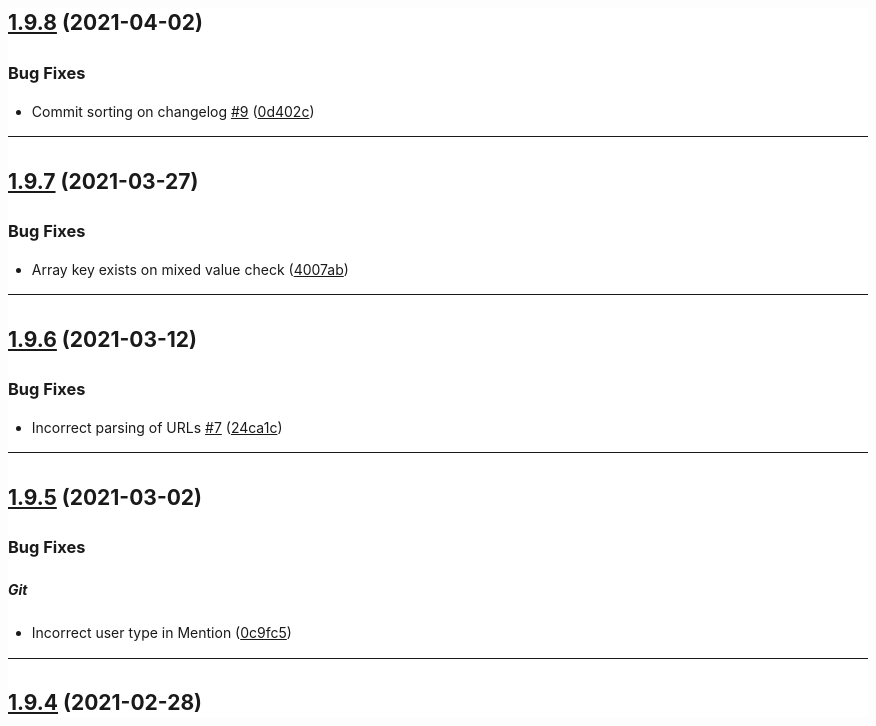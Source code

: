 
## [1.9.8](https://github.com/marcocesarato/php-conventional-changelog/compare/v1.9.7...v1.9.8) (2021-04-02)


### Bug Fixes

* Commit sorting on changelog [#9](https://github.com/marcocesarato/php-conventional-changelog/issues/9) ([0d402c](https://github.com/marcocesarato/php-conventional-changelog/commit/0d402cb2904e1aaff19d95616332462fdf519dec))

---

## [1.9.7](https://github.com/marcocesarato/php-conventional-changelog/compare/v1.9.6...v1.9.7) (2021-03-27)


### Bug Fixes

* Array key exists on mixed value check ([4007ab](https://github.com/marcocesarato/php-conventional-changelog/commit/4007abe2b325ae7235c69cd4d4f66fb1f2d8d461))

---

## [1.9.6](https://github.com/marcocesarato/php-conventional-changelog/compare/v1.9.5...v1.9.6) (2021-03-12)


### Bug Fixes

* Incorrect parsing of URLs [#7](https://github.com/marcocesarato/php-conventional-changelog/issues/7) ([24ca1c](https://github.com/marcocesarato/php-conventional-changelog/commit/24ca1c20b579625266ee8de656cb4616bb38fb85))

---

## [1.9.5](https://github.com/marcocesarato/php-conventional-changelog/compare/v1.9.4...v1.9.5) (2021-03-02)


### Bug Fixes


##### Git

* Incorrect user type in Mention ([0c9fc5](https://github.com/marcocesarato/php-conventional-changelog/commit/0c9fc5b7f1a4ad610a1429d38550e7a80d8c82a6))

---

## [1.9.4](https://github.com/marcocesarato/php-conventional-changelog/compare/v1.9.3...v1.9.4) (2021-02-28)
